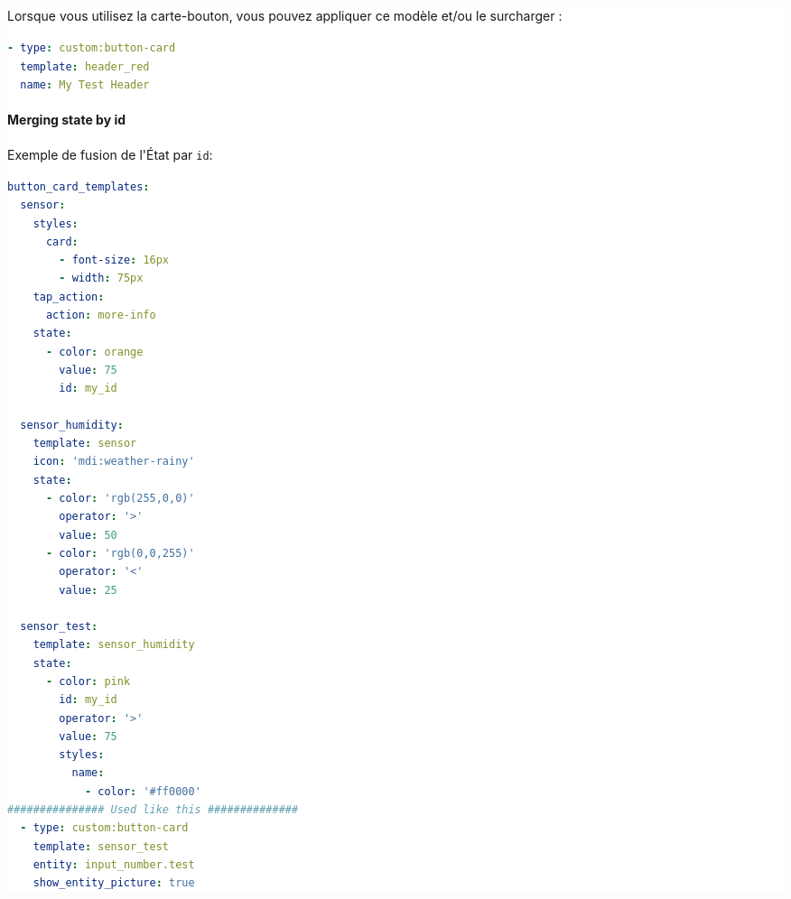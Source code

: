 Lorsque vous utilisez la carte-bouton, vous pouvez appliquer ce modèle et/ou le surcharger :

```yaml
- type: custom:button-card
  template: header_red
  name: My Test Header
```

#### Merging state by id

Exemple de fusion de l'État par `id`:

```yaml
button_card_templates:
  sensor:
    styles:
      card:
        - font-size: 16px
        - width: 75px
    tap_action:
      action: more-info
    state:
      - color: orange
        value: 75
        id: my_id

  sensor_humidity:
    template: sensor
    icon: 'mdi:weather-rainy'
    state:
      - color: 'rgb(255,0,0)'
        operator: '>'
        value: 50
      - color: 'rgb(0,0,255)'
        operator: '<'
        value: 25

  sensor_test:
    template: sensor_humidity
    state:
      - color: pink
        id: my_id
        operator: '>'
        value: 75
        styles:
          name:
            - color: '#ff0000'
############### Used like this ##############
  - type: custom:button-card
    template: sensor_test
    entity: input_number.test
    show_entity_picture: true
```
